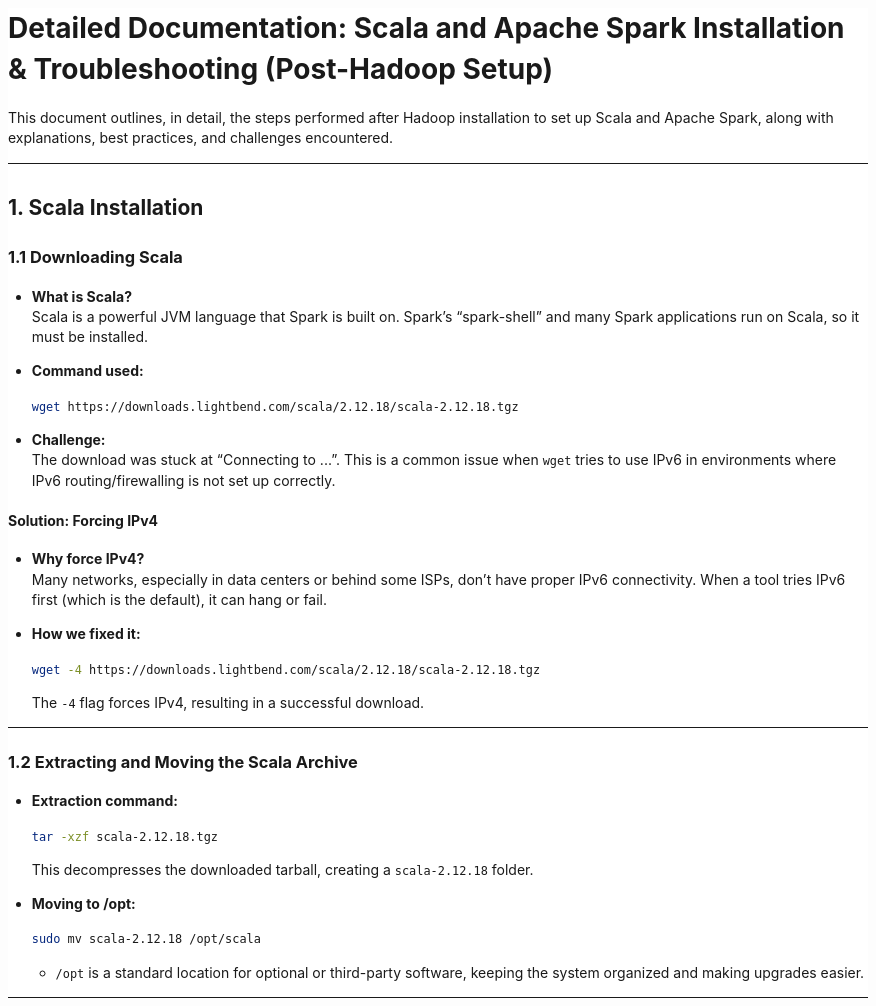 # Detailed Documentation: Scala and Apache Spark Installation & Troubleshooting (Post-Hadoop Setup)

This document outlines, in detail, the steps performed after Hadoop installation to set up Scala and Apache Spark, along with explanations, best practices, and challenges encountered.

---

## 1. Scala Installation

### 1.1 Downloading Scala

- **What is Scala?**  
  Scala is a powerful JVM language that Spark is built on. Spark’s “spark-shell” and many Spark applications run on Scala, so it must be installed.

- **Command used:**
  ```sh
  wget https://downloads.lightbend.com/scala/2.12.18/scala-2.12.18.tgz
  ```

- **Challenge:**  
  The download was stuck at “Connecting to ...”. This is a common issue when `wget` tries to use IPv6 in environments where IPv6 routing/firewalling is not set up correctly.

#### Solution: Forcing IPv4

- **Why force IPv4?**  
  Many networks, especially in data centers or behind some ISPs, don’t have proper IPv6 connectivity. When a tool tries IPv6 first (which is the default), it can hang or fail.

- **How we fixed it:**
  ```sh
  wget -4 https://downloads.lightbend.com/scala/2.12.18/scala-2.12.18.tgz
  ```
  The `-4` flag forces IPv4, resulting in a successful download.

---

### 1.2 Extracting and Moving the Scala Archive

- **Extraction command:**
  ```sh
  tar -xzf scala-2.12.18.tgz
  ```
  This decompresses the downloaded tarball, creating a `scala-2.12.18` folder.

- **Moving to /opt:**
  ```sh
  sudo mv scala-2.12.18 /opt/scala
  ```
    - `/opt` is a standard location for optional or third-party software, keeping the system organized and making upgrades easier.

---
